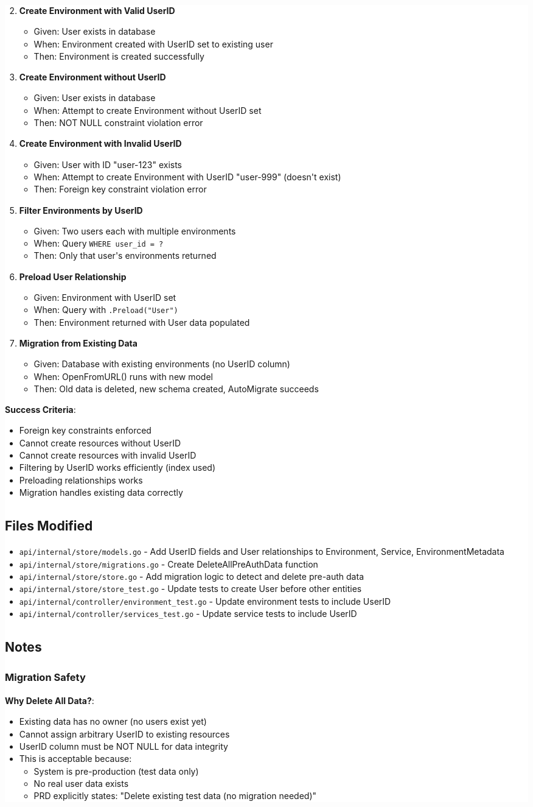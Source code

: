 2. **Create Environment with Valid UserID**
   - Given: User exists in database
   - When: Environment created with UserID set to existing user
   - Then: Environment is created successfully

3. **Create Environment without UserID**
   - Given: User exists in database
   - When: Attempt to create Environment without UserID set
   - Then: NOT NULL constraint violation error

4. **Create Environment with Invalid UserID**
   - Given: User with ID "user-123" exists
   - When: Attempt to create Environment with UserID "user-999" (doesn't exist)
   - Then: Foreign key constraint violation error

5. **Filter Environments by UserID**
   - Given: Two users each with multiple environments
   - When: Query `WHERE user_id = ?`
   - Then: Only that user's environments returned

6. **Preload User Relationship**
   - Given: Environment with UserID set
   - When: Query with `.Preload("User")`
   - Then: Environment returned with User data populated

7. **Migration from Existing Data**
   - Given: Database with existing environments (no UserID column)
   - When: OpenFromURL() runs with new model
   - Then: Old data is deleted, new schema created, AutoMigrate succeeds

**Success Criteria**:
- Foreign key constraints enforced
- Cannot create resources without UserID
- Cannot create resources with invalid UserID
- Filtering by UserID works efficiently (index used)
- Preloading relationships works
- Migration handles existing data correctly

## Files Modified

- `api/internal/store/models.go` - Add UserID fields and User relationships to Environment, Service, EnvironmentMetadata
- `api/internal/store/migrations.go` - Create DeleteAllPreAuthData function
- `api/internal/store/store.go` - Add migration logic to detect and delete pre-auth data
- `api/internal/store/store_test.go` - Update tests to create User before other entities
- `api/internal/controller/environment_test.go` - Update environment tests to include UserID
- `api/internal/controller/services_test.go` - Update service tests to include UserID

## Notes

### Migration Safety

**Why Delete All Data?**:
- Existing data has no owner (no users exist yet)
- Cannot assign arbitrary UserID to existing resources
- UserID column must be NOT NULL for data integrity
- This is acceptable because:
  - System is pre-production (test data only)
  - No real user data exists
  - PRD explicitly states: "Delete existing test data (no migration needed)"
